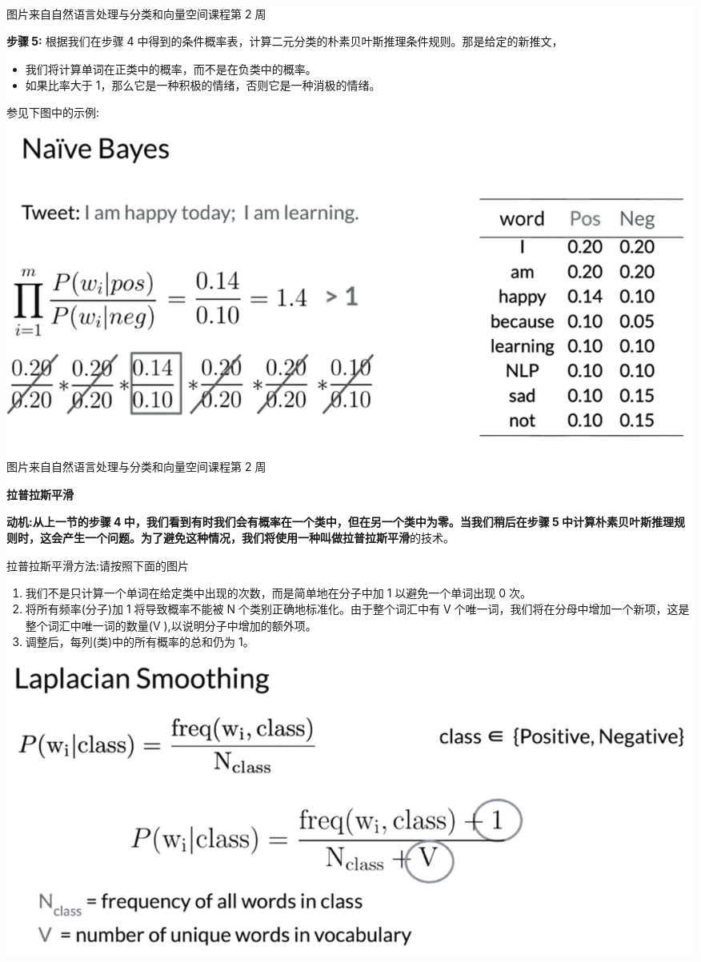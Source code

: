 图片来自自然语言处理与分类和向量空间课程第 2 周

**步骤 5:** 根据我们在步骤 4 中得到的条件概率表，计算二元分类的朴素贝叶斯推理条件规则。那是给定的新推文，

*   我们将计算单词在正类中的概率，而不是在负类中的概率。
*   如果比率大于 1，那么它是一种积极的情绪，否则它是一种消极的情绪。

参见下图中的示例:

![](img/3cd7dea73eb6ef211305dafb799443b1.png)

图片来自自然语言处理与分类和向量空间课程第 2 周

**拉普拉斯平滑**

**动机:**从上一节的步骤 4 中，我们看到有时我们会有概率在一个类中，但在另一个类中为零。当我们稍后在步骤 5 中计算朴素贝叶斯推理规则时，这会产生一个问题。为了避免这种情况，我们将使用一种叫做**拉普拉斯平滑**的技术。

拉普拉斯平滑方法:请按照下面的图片

1.  我们不是只计算一个单词在给定类中出现的次数，而是简单地在分子中加 1 以避免一个单词出现 0 次。
2.  将所有频率(分子)加 1 将导致概率不能被 N 个类别正确地标准化。由于整个词汇中有 V 个唯一词，我们将在分母中增加一个新项，这是整个词汇中唯一词的数量(V ),以说明分子中增加的额外项。
3.  调整后，每列(类)中的所有概率的总和仍为 1。

![](img/17bbc0fbecd0a29eb5f54e7129c15cf1.png)
